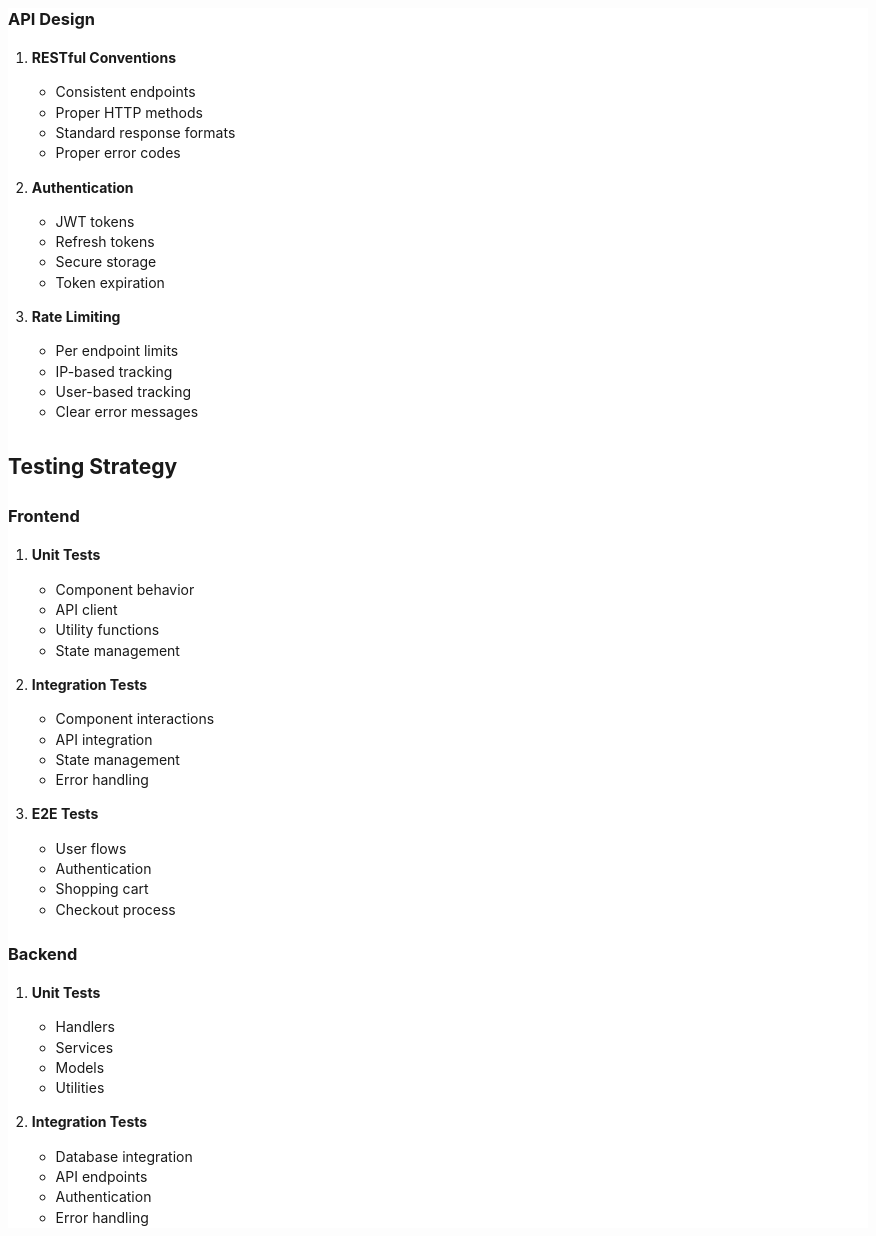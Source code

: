 ### API Design

1. **RESTful Conventions**
   - Consistent endpoints
   - Proper HTTP methods
   - Standard response formats
   - Proper error codes

2. **Authentication**
   - JWT tokens
   - Refresh tokens
   - Secure storage
   - Token expiration

3. **Rate Limiting**
   - Per endpoint limits
   - IP-based tracking
   - User-based tracking
   - Clear error messages

## Testing Strategy

### Frontend

1. **Unit Tests**
   - Component behavior
   - API client
   - Utility functions
   - State management

2. **Integration Tests**
   - Component interactions
   - API integration
   - State management
   - Error handling

3. **E2E Tests**
   - User flows
   - Authentication
   - Shopping cart
   - Checkout process

### Backend

1. **Unit Tests**
   - Handlers
   - Services
   - Models
   - Utilities

2. **Integration Tests**
   - Database integration
   - API endpoints
   - Authentication
   - Error handling
